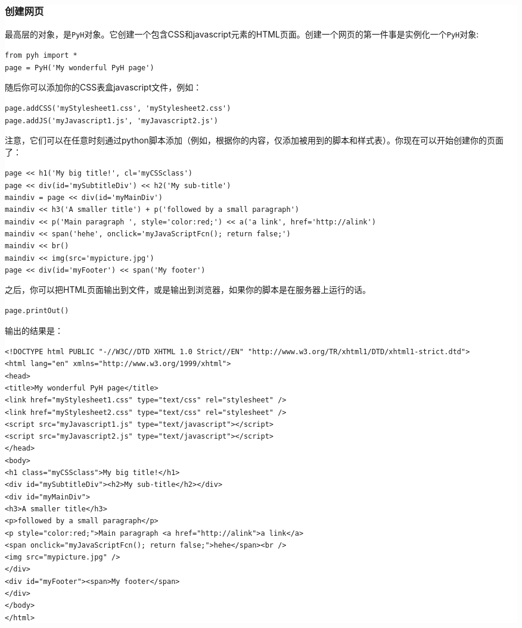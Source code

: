 ### 创建网页 ###

最高层的对象，是`PyH`对象。它创建一个包含CSS和javascript元素的HTML页面。创建一个网页的第一件事是实例化一个`PyH`对象:

	from pyh import *
	page = PyH('My wonderful PyH page')

随后你可以添加你的CSS表盒javascript文件，例如：

	page.addCSS('myStylesheet1.css', 'myStylesheet2.css')
	page.addJS('myJavascript1.js', 'myJavascript2.js')

注意，它们可以在任意时刻通过python脚本添加（例如，根据你的内容，仅添加被用到的脚本和样式表）。你现在可以开始创建你的页面了：

	page << h1('My big title!', cl='myCSSclass')
	page << div(id='mySubtitleDiv') << h2('My sub-title')
	maindiv = page << div(id='myMainDiv')
	maindiv << h3('A smaller title') + p('followed by a small paragraph')
	maindiv << p('Main paragraph ', style='color:red;') << a('a link', href='http://alink')
	maindiv << span('hehe', onclick='myJavaScriptFcn(); return false;')
	maindiv << br()
	maindiv << img(src='mypicture.jpg')
	page << div(id='myFooter') << span('My footer')

之后，你可以把HTML页面输出到文件，或是输出到浏览器，如果你的脚本是在服务器上运行的话。

	page.printOut()

输出的结果是：

	<!DOCTYPE html PUBLIC "-//W3C//DTD XHTML 1.0 Strict//EN" "http://www.w3.org/TR/xhtml1/DTD/xhtml1-strict.dtd">
	<html lang="en" xmlns="http://www.w3.org/1999/xhtml">
	<head>
	<title>My wonderful PyH page</title>
	<link href="myStylesheet1.css" type="text/css" rel="stylesheet" />
	<link href="myStylesheet2.css" type="text/css" rel="stylesheet" />
	<script src="myJavascript1.js" type="text/javascript"></script>
	<script src="myJavascript2.js" type="text/javascript"></script>
	</head>
	<body>
	<h1 class="myCSSclass">My big title!</h1>
	<div id="mySubtitleDiv"><h2>My sub-title</h2></div>
	<div id="myMainDiv">
	<h3>A smaller title</h3>
	<p>followed by a small paragraph</p>
	<p style="color:red;">Main paragraph <a href="http://alink">a link</a>
	<span onclick="myJavaScriptFcn(); return false;">hehe</span><br />
	<img src="mypicture.jpg" />
	</div>
	<div id="myFooter"><span>My footer</span>
	</div>
	</body>
	</html>
